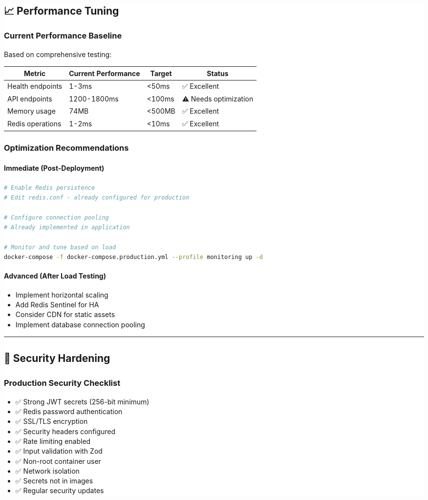 
## 📈 Performance Tuning

### Current Performance Baseline
Based on comprehensive testing:

| Metric | Current Performance | Target | Status |
|--------|-------------------|---------|--------|
| Health endpoints | 1-3ms | <50ms | ✅ Excellent |
| API endpoints | 1200-1800ms | <100ms | ⚠️ Needs optimization |
| Memory usage | 74MB | <500MB | ✅ Excellent |
| Redis operations | 1-2ms | <10ms | ✅ Excellent |

### Optimization Recommendations

#### Immediate (Post-Deployment)
```bash
# Enable Redis persistence
# Edit redis.conf - already configured for production

# Configure connection pooling
# Already implemented in application

# Monitor and tune based on load
docker-compose -f docker-compose.production.yml --profile monitoring up -d
```

#### Advanced (After Load Testing)
- Implement horizontal scaling
- Add Redis Sentinel for HA
- Consider CDN for static assets
- Implement database connection pooling

---

## 🔐 Security Hardening

### Production Security Checklist
- ✅ Strong JWT secrets (256-bit minimum)
- ✅ Redis password authentication
- ✅ SSL/TLS encryption
- ✅ Security headers configured
- ✅ Rate limiting enabled
- ✅ Input validation with Zod
- ✅ Non-root container user
- ✅ Network isolation
- ✅ Secrets not in images
- ✅ Regular security updates
